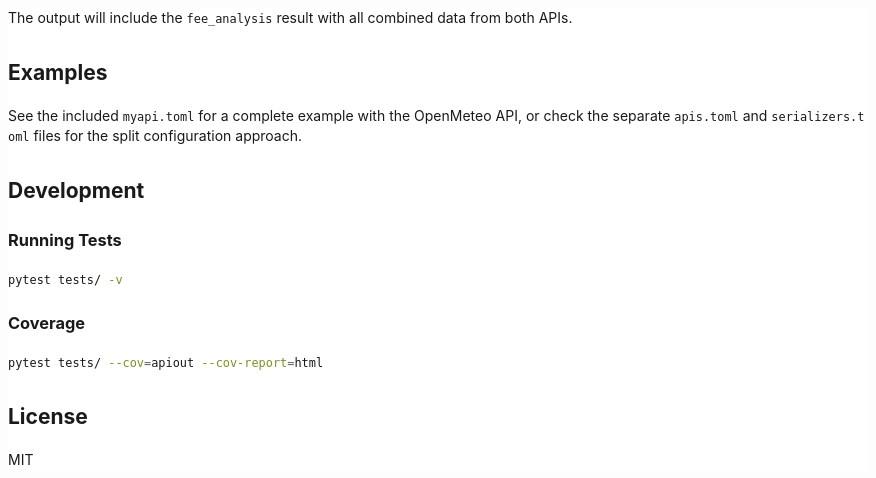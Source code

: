 The output will include the `fee_analysis` result with all combined data from both APIs.

## Examples

See the included `myapi.toml` for a complete example with the OpenMeteo API, or check
the separate `apis.toml` and `serializers.toml` files for the split configuration
approach.

## Development

### Running Tests

```bash
pytest tests/ -v
```

### Coverage

```bash
pytest tests/ --cov=apiout --cov-report=html
```

## License

MIT
